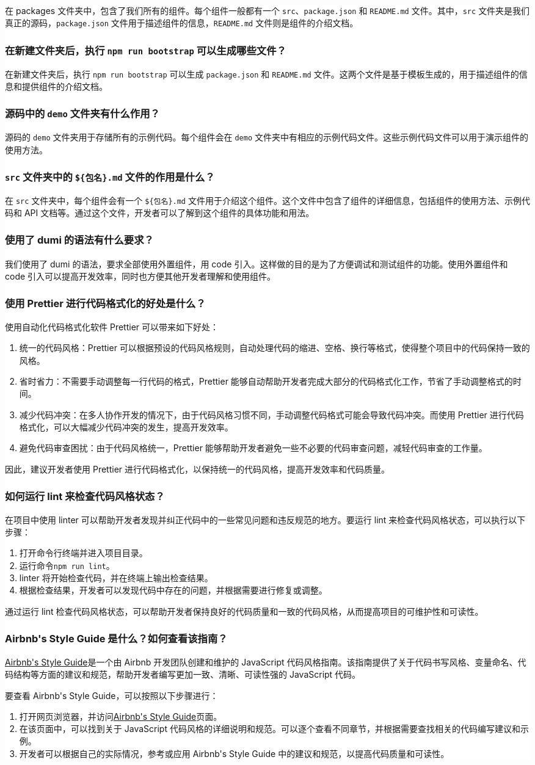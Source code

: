 在 packages 文件夹中，包含了我们所有的组件。每个组件一般都有一个 `src`、`package.json` 和 `README.md` 文件。其中，`src` 文件夹是我们真正的源码，`package.json` 文件用于描述组件的信息，`README.md` 文件则是组件的介绍文档。

### 在新建文件夹后，执行 `npm run bootstrap` 可以生成哪些文件？

在新建文件夹后，执行 `npm run bootstrap` 可以生成 `package.json` 和 `README.md` 文件。这两个文件是基于模板生成的，用于描述组件的信息和提供组件的介绍文档。

### 源码中的 `demo` 文件夹有什么作用？

源码的 `demo` 文件夹用于存储所有的示例代码。每个组件会在 `demo` 文件夹中有相应的示例代码文件。这些示例代码文件可以用于演示组件的使用方法。

### `src` 文件夹中的 `${包名}.md` 文件的作用是什么？

在 `src` 文件夹中，每个组件会有一个 `${包名}.md` 文件用于介绍这个组件。这个文件中包含了组件的详细信息，包括组件的使用方法、示例代码和 API 文档等。通过这个文件，开发者可以了解到这个组件的具体功能和用法。

### 使用了 dumi 的语法有什么要求？

我们使用了 dumi 的语法，要求全部使用外置组件，用 code 引入。这样做的目的是为了方便调试和测试组件的功能。使用外置组件和 code 引入可以提高开发效率，同时也方便其他开发者理解和使用组件。

### 使用 Prettier 进行代码格式化的好处是什么？

使用自动化代码格式化软件 Prettier 可以带来如下好处：

1. 统一的代码风格：Prettier 可以根据预设的代码风格规则，自动处理代码的缩进、空格、换行等格式，使得整个项目中的代码保持一致的风格。

2. 省时省力：不需要手动调整每一行代码的格式，Prettier 能够自动帮助开发者完成大部分的代码格式化工作，节省了手动调整格式的时间。

3. 减少代码冲突：在多人协作开发的情况下，由于代码风格习惯不同，手动调整代码格式可能会导致代码冲突。而使用 Prettier 进行代码格式化，可以大幅减少代码冲突的发生，提高开发效率。

4. 避免代码审查困扰：由于代码风格统一，Prettier 能够帮助开发者避免一些不必要的代码审查问题，减轻代码审查的工作量。

因此，建议开发者使用 Prettier 进行代码格式化，以保持统一的代码风格，提高开发效率和代码质量。

### 如何运行 lint 来检查代码风格状态？

在项目中使用 linter 可以帮助开发者发现并纠正代码中的一些常见问题和违反规范的地方。要运行 lint 来检查代码风格状态，可以执行以下步骤：

1. 打开命令行终端并进入项目目录。
2. 运行命令`npm run lint`。
3. linter 将开始检查代码，并在终端上输出检查结果。
4. 根据检查结果，开发者可以发现代码中存在的问题，并根据需要进行修复或调整。

通过运行 lint 检查代码风格状态，可以帮助开发者保持良好的代码质量和一致的代码风格，从而提高项目的可维护性和可读性。

### Airbnb's Style Guide 是什么？如何查看该指南？

[Airbnb's Style Guide](https://github.com/airbnb/javascript)是一个由 Airbnb 开发团队创建和维护的 JavaScript 代码风格指南。该指南提供了关于代码书写风格、变量命名、代码结构等方面的建议和规范，帮助开发者编写更加一致、清晰、可读性强的 JavaScript 代码。

要查看 Airbnb's Style Guide，可以按照以下步骤进行：

1. 打开网页浏览器，并访问[Airbnb's Style Guide](https://github.com/airbnb/javascript)页面。
2. 在该页面中，可以找到关于 JavaScript 代码风格的详细说明和规范。可以逐个查看不同章节，并根据需要查找相关的代码编写建议和示例。
3. 开发者可以根据自己的实际情况，参考或应用 Airbnb's Style Guide 中的建议和规范，以提高代码质量和可读性。
